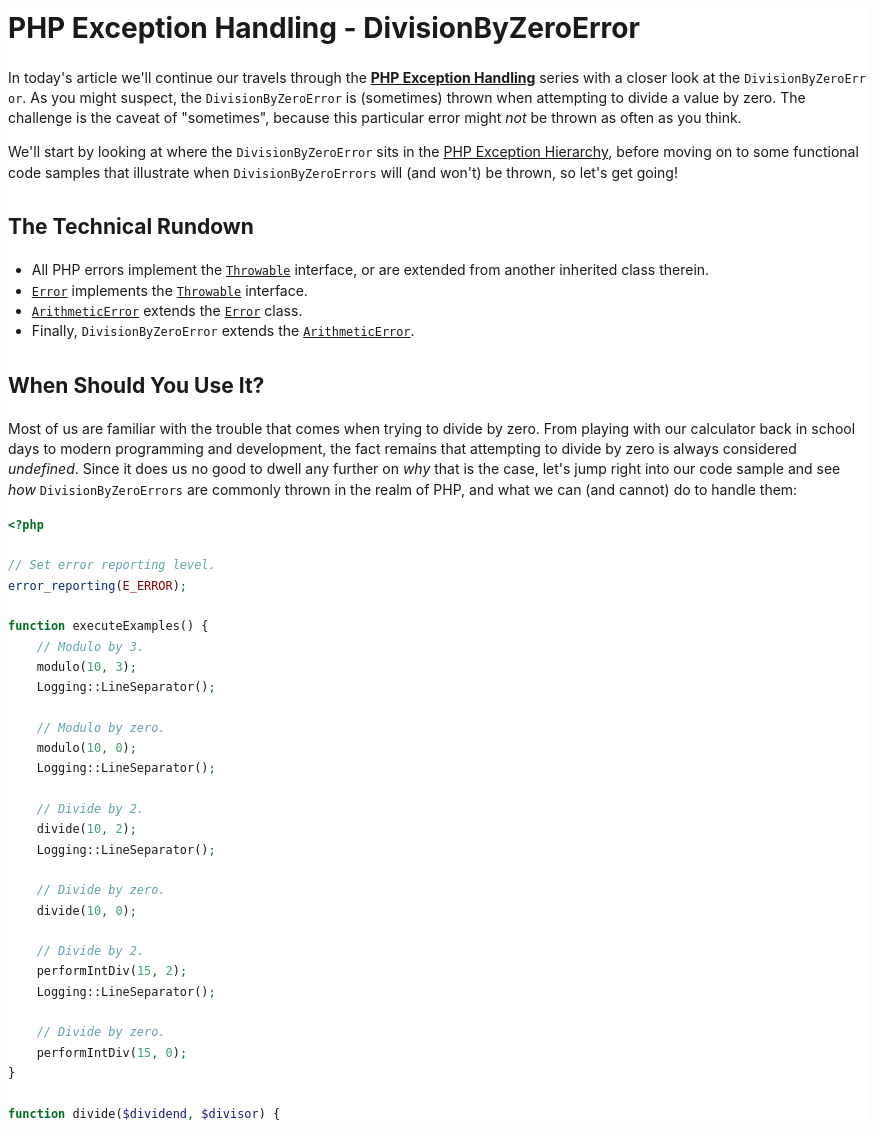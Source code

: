 # PHP Exception Handling - DivisionByZeroError

In today's article we'll continue our travels through the [__PHP Exception Handling__](https://airbrake.io/blog/php-exception-handling/the-php-exception-class-hierarchy) series with a closer look at the `DivisionByZeroError`.  As you might suspect, the `DivisionByZeroError` is (sometimes) thrown when attempting to divide a value by zero.  The challenge is the caveat of "sometimes", because this particular error might _not_ be thrown as often as you think.

We'll start by looking at where the `DivisionByZeroError` sits in the [PHP Exception Hierarchy](https://airbrake.io/blog/php-exception-handling/the-php-exception-class-hierarchy), before moving on to some functional code samples that illustrate when `DivisionByZeroErrors` will (and won't) be thrown, so let's get going!

## The Technical Rundown

- All PHP errors implement the [`Throwable`](https://airbrake.io/blog/php-exception-handling/the-php-exception-class-hierarchy) interface, or are extended from another inherited class therein.
- [`Error`](http://php.net/manual/en/class.error.php) implements the [`Throwable`](https://airbrake.io/blog/php-exception-handling/the-php-exception-class-hierarchy) interface.
- [`ArithmeticError`](https://airbrake.io/blog/php-exception-handling/arithmeticerror) extends the [`Error`](http://php.net/manual/en/class.error.php) class.
- Finally, `DivisionByZeroError` extends the [`ArithmeticError`](https://airbrake.io/blog/php-exception-handling/arithmeticerror).

## When Should You Use It?

Most of us are familiar with the trouble that comes when trying to divide by zero.  From playing with our calculator back in school days to modern programming and development, the fact remains that attempting to divide by zero is always considered _undefined_.  Since it does us no good to dwell any further on _why_ that is the case, let's jump right into our code sample and see _how_ `DivisionByZeroErrors` are commonly thrown in the realm of PHP, and what we can (and cannot) do to handle them:

```php
<?php

// Set error reporting level.
error_reporting(E_ERROR);

function executeExamples() {
    // Modulo by 3.
    modulo(10, 3);
    Logging::LineSeparator();

    // Modulo by zero.
    modulo(10, 0);
    Logging::LineSeparator();

    // Divide by 2.
    divide(10, 2);
    Logging::LineSeparator();

    // Divide by zero.
    divide(10, 0);

    // Divide by 2.
    performIntDiv(15, 2);
    Logging::LineSeparator();

    // Divide by zero.
    performIntDiv(15, 0);     
}

function divide($dividend, $divisor) {
```